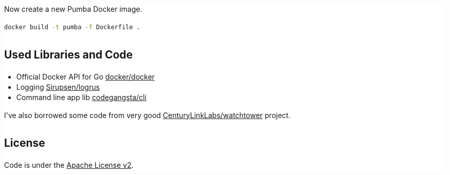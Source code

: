 Now create a new Pumba Docker image.

```sh
docker build -t pumba -f Dockerfile .
```

## Used Libraries and Code

- Official Docker API for Go [docker/docker](https://github.com/docker/docker)
- Logging  [Sirupsen/logrus](https://github.com/Sirupsen/logrus)
- Command line app lib [codegangsta/cli](https://github.com/codegangsta/cli)

I've also borrowed some code from very good [CenturyLinkLabs/watchtower](https://github.com/CenturyLinkLabs/watchtower) project.

## License

Code is under the [Apache License v2](https://www.apache.org/licenses/LICENSE-2.0.txt).
